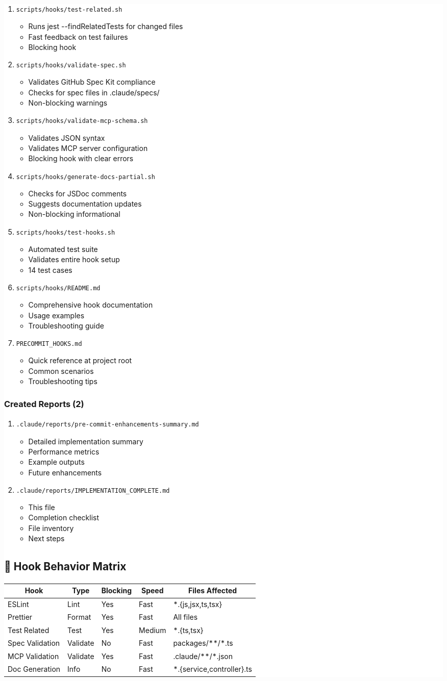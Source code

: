 1. `scripts/hooks/test-related.sh`
   - Runs jest --findRelatedTests for changed files
   - Fast feedback on test failures
   - Blocking hook

2. `scripts/hooks/validate-spec.sh`
   - Validates GitHub Spec Kit compliance
   - Checks for spec files in .claude/specs/
   - Non-blocking warnings

3. `scripts/hooks/validate-mcp-schema.sh`
   - Validates JSON syntax
   - Validates MCP server configuration
   - Blocking hook with clear errors

4. `scripts/hooks/generate-docs-partial.sh`
   - Checks for JSDoc comments
   - Suggests documentation updates
   - Non-blocking informational

5. `scripts/hooks/test-hooks.sh`
   - Automated test suite
   - Validates entire hook setup
   - 14 test cases

6. `scripts/hooks/README.md`
   - Comprehensive hook documentation
   - Usage examples
   - Troubleshooting guide

7. `PRECOMMIT_HOOKS.md`
   - Quick reference at project root
   - Common scenarios
   - Troubleshooting tips

### Created Reports (2)

1. `.claude/reports/pre-commit-enhancements-summary.md`
   - Detailed implementation summary
   - Performance metrics
   - Example outputs
   - Future enhancements

2. `.claude/reports/IMPLEMENTATION_COMPLETE.md`
   - This file
   - Completion checklist
   - File inventory
   - Next steps

## 🎯 Hook Behavior Matrix

| Hook | Type | Blocking | Speed | Files Affected |
|------|------|----------|-------|----------------|
| ESLint | Lint | Yes | Fast | *.{js,jsx,ts,tsx} |
| Prettier | Format | Yes | Fast | All files |
| Test Related | Test | Yes | Medium | *.{ts,tsx} |
| Spec Validation | Validate | No | Fast | packages/**/*.ts |
| MCP Validation | Validate | Yes | Fast | .claude/**/*.json |
| Doc Generation | Info | No | Fast | *.{service,controller}.ts |
